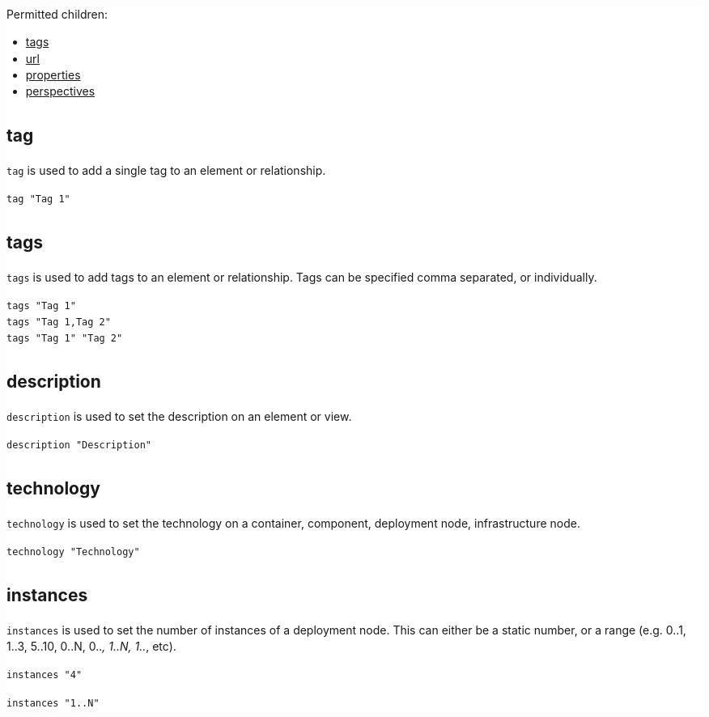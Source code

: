 Permitted children:

- [tags](#tags)
- [url](#url)
- [properties](#properties)
- [perspectives](#perspectives)

## tag

`tag` is used to add a single tag to an element or relationship.

```
tag "Tag 1"
```

## tags

`tags` is used to add tags to an element or relationship. Tags can be specified comma separated, or individually.

```
tags "Tag 1"
tags "Tag 1,Tag 2"
tags "Tag 1" "Tag 2"
```

## description

`description` is used to set the description on an element or view.

```
description "Description"
```

## technology

`technology` is used to set the technology on a container, component, deployment node, infrastructure node.

```
technology "Technology"
```

## instances

`instances` is used to set the number of instances of a deployment node.
This can either be a static number, or a range (e.g. 0..1, 1..3, 5..10, 0..N, 0..*, 1..N, 1..*, etc).

```
instances "4"
```

```
instances "1..N"
```
